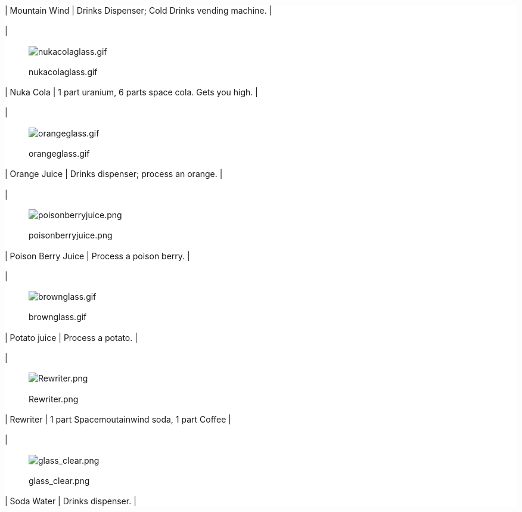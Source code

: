  </figure>                                                                                                                                                       | Mountain Wind        | Drinks Dispenser; Cold Drinks vending machine.                                                  |

| <figure>                                                                                                                                                       

 <img src="nukacolaglass.gif" title="nukacolaglass.gif" alt="nukacolaglass.gif" width="50" /><figcaption>nukacolaglass.gif</figcaption>                          

 </figure>                                                                                                                                                       | Nuka Cola            | 1 part uranium, 6 parts space cola. Gets you high.                                              |

| <figure>                                                                                                                                                       

 <img src="orangeglass.gif" title="orangeglass.gif" alt="orangeglass.gif" width="50" /><figcaption>orangeglass.gif</figcaption>                                  

 </figure>                                                                                                                                                       | Orange Juice         | Drinks dispenser; process an orange.                                                            |

| <figure>                                                                                                                                                       

 <img src="poisonberryjuice.png" title="poisonberryjuice.png" alt="poisonberryjuice.png" width="50" /><figcaption>poisonberryjuice.png</figcaption>              

 </figure>                                                                                                                                                       | Poison Berry Juice   | Process a poison berry.                                                                         |

| <figure>                                                                                                                                                       

 <img src="brownglass.gif" title="brownglass.gif" alt="brownglass.gif" width="50" /><figcaption>brownglass.gif</figcaption>                                      

 </figure>                                                                                                                                                       | Potato juice         | Process a potato.                                                                               |

| <figure>                                                                                                                                                       

 <img src="Rewriter.png" title="Rewriter.png" alt="Rewriter.png" width="50" /><figcaption>Rewriter.png</figcaption>                                              

 </figure>                                                                                                                                                       | Rewriter             | 1 part Spacemoutainwind soda, 1 part Coffee                                                     |

| <figure>                                                                                                                                                       

 <img src="glass_clear.png" title="glass_clear.png" alt="glass_clear.png" width="50" /><figcaption>glass_clear.png</figcaption>                                  

 </figure>                                                                                                                                                       | Soda Water           | Drinks dispenser.                                                                               |
